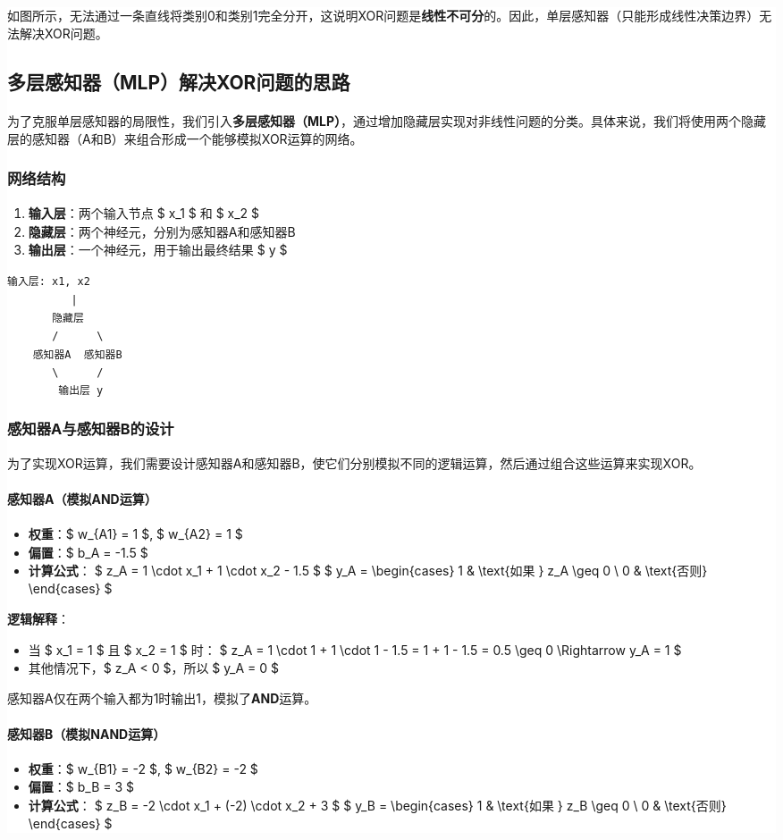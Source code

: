 如图所示，无法通过一条直线将类别0和类别1完全分开，这说明XOR问题是**线性不可分**的。因此，单层感知器（只能形成线性决策边界）无法解决XOR问题。

## 多层感知器（MLP）解决XOR问题的思路

为了克服单层感知器的局限性，我们引入**多层感知器（MLP）**，通过增加隐藏层实现对非线性问题的分类。具体来说，我们将使用两个隐藏层的感知器（A和B）来组合形成一个能够模拟XOR运算的网络。

### 网络结构

1. **输入层**：两个输入节点 $ x_1 $ 和 $ x_2 $
2. **隐藏层**：两个神经元，分别为感知器A和感知器B
3. **输出层**：一个神经元，用于输出最终结果 $ y $

```
输入层: x1, x2
          |
       隐藏层
       /      \
    感知器A  感知器B
       \      /
        输出层 y
```

### 感知器A与感知器B的设计

为了实现XOR运算，我们需要设计感知器A和感知器B，使它们分别模拟不同的逻辑运算，然后通过组合这些运算来实现XOR。

#### 感知器A（模拟AND运算）

- **权重**：$ w_{A1} = 1 $, $ w_{A2} = 1 $
- **偏置**：$ b_A = -1.5 $
- **计算公式**：
  $
  z_A = 1 \cdot x_1 + 1 \cdot x_2 - 1.5
  $
  $
  y_A = 
  \begin{cases} 
  1 & \text{如果 } z_A \geq 0 \\
  0 & \text{否则}
  \end{cases}
  $

**逻辑解释**：
- 当 $ x_1 = 1 $ 且 $ x_2 = 1 $ 时：
  $
  z_A = 1 \cdot 1 + 1 \cdot 1 - 1.5 = 1 + 1 - 1.5 = 0.5 \geq 0 \Rightarrow y_A = 1
  $
- 其他情况下，$ z_A < 0 $，所以 $ y_A = 0 $

感知器A仅在两个输入都为1时输出1，模拟了**AND**运算。

#### 感知器B（模拟NAND运算）

- **权重**：$ w_{B1} = -2 $, $ w_{B2} = -2 $
- **偏置**：$ b_B = 3 $
- **计算公式**：
  $
  z_B = -2 \cdot x_1 + (-2) \cdot x_2 + 3
  $
  $
  y_B = 
  \begin{cases} 
  1 & \text{如果 } z_B \geq 0 \\
  0 & \text{否则}
  \end{cases}
  $
